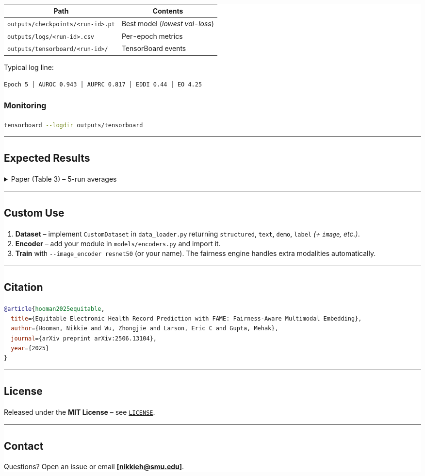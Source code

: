 | Path                              | Contents                       |
| --------------------------------- | ------------------------------ |
| `outputs/checkpoints/<run-id>.pt` | Best model (*lowest val-loss*) |
| `outputs/logs/<run-id>.csv`       | Per-epoch metrics              |
| `outputs/tensorboard/<run-id>/`   | TensorBoard events             |

Typical log line:

```
Epoch 5 │ AUROC 0.943 │ AUPRC 0.817 │ EDDI 0.44 │ EO 4.25
```

### Monitoring

```bash
tensorboard --logdir outputs/tensorboard
```

---

##  Expected Results

<details><summary>Paper (Table 3) – 5-run averages</summary></details>

---

##  Custom Use

1. **Dataset** – implement `CustomDataset` in `data_loader.py` returning
   `structured`, `text`, `demo`, `label` *(+ `image`, etc.)*.
2. **Encoder** – add your module in `models/encoders.py` and import it.
3. **Train** with `--image_encoder resnet50` (or your name).
   The fairness engine handles extra modalities automatically.


---

##  Citation

```bibtex
@article{hooman2025equitable,
  title={Equitable Electronic Health Record Prediction with FAME: Fairness-Aware Multimodal Embedding},
  author={Hooman, Nikkie and Wu, Zhongjie and Larson, Eric C and Gupta, Mehak},
  journal={arXiv preprint arXiv:2506.13104},
  year={2025}
}
```

---

##  License

Released under the **MIT License** – see [`LICENSE`](LICENSE).

---

##  Contact

Questions? Open an issue or email **[nikkieh@smu.edu]**.


